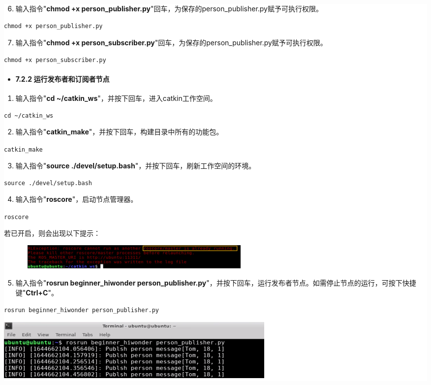 6)  输入指令"**chmod +x person_publisher.py**"回车，为保存的person_publisher.py赋予可执行权限。

```commandline
chmod +x person_publisher.py
```

7)  输入指令"**chmod +x person_subscriber.py**"回车，为保存的person_publisher.py赋予可执行权限。

```commandline
chmod +x person_subscriber.py
```

- #### 7.2.2 运行发布者和订阅者节点

1)  输入指令"**cd ~/catkin_ws**"，并按下回车，进入catkin工作空间。

```commandline
cd ~/catkin_ws
```

2)  输入指令"**catkin_make**"，并按下回车，构建目录中所有的功能包。

```commandline
catkin_make
```

3)  输入指令"**source ./devel/setup.bash**"，并按下回车，刷新工作空间的环境。

```commandline
source ./devel/setup.bash
```

4)  输入指令"**roscore**"，启动节点管理器。

```commandline
roscore
```

若已开启，则会出现以下提示：

<img src="../_static/media/chapter_4/section_7/image29.jpeg" style="width:5.51181in;height:0.48798in" alt="C:\Users\Admin\Desktop\456.jpg456" />

5)  输入指令"**rosrun beginner_hiwonder person_publisher.py**"，并按下回车，运行发布者节点。如需停止节点的运行，可按下快捷键"**Ctrl+C**"。

```commandline
rosrun beginner_hiwonder person_publisher.py
```

<img src="../_static/media/chapter_4/section_7/image30.png" style="width:5.51181in;height:1.19911in" />
